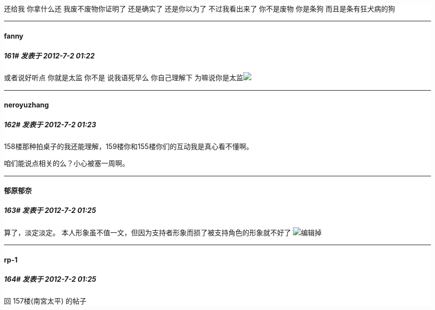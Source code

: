 

还给我 你拿什么还 我废不废物你证明了 还是确实了 还是你以为了 不过我看出来了 你不是废物 你是条狗 而且是条有狂犬病的狗







-----

####  fanny  
##### 161#       发表于 2012-7-2 01:22




或者说好听点 你就是太监 你不是 说我语死早么 你自己理解下 为嘛说你是太监<img src="https://static.saraba1st.com/image/smiley/face/119.gif" referrerpolicy="no-referrer">







-----

####  neroyuzhang  
##### 162#       发表于 2012-7-2 01:23




158楼那种拍桌子的我还能理解，159楼你和155楼你们的互动我是真心看不懂啊。

咱们能说点相关的么？小心被塞一周啊。







-----

####  郁原郁奈  
##### 163#       发表于 2012-7-2 01:25




算了，淡定淡定。
本人形象虽不值一文，但因为支持者形象而损了被支持角色的形象就不好了
<img src="https://static.saraba1st.com/image/smiley/face/119.gif" referrerpolicy="no-referrer">编辑掉







-----

####  rp-1  
##### 164#       发表于 2012-7-2 01:25

回 157楼(南宮太平) 的帖子
